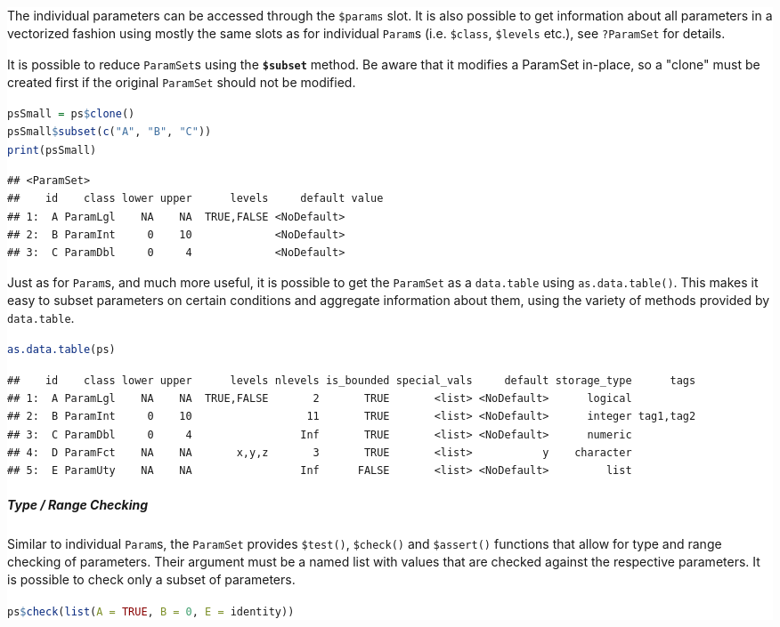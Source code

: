 The individual parameters can be accessed through the `$params` slot.
It is also possible to get information about all parameters in a vectorized fashion using mostly the same slots as for individual `Param`s (i.e. `$class`, `$levels` etc.), see `?ParamSet` for details.

It is possible to reduce `ParamSet`s using the **`$subset`** method.
Be aware that it modifies a ParamSet in-place, so a "clone" must be created first if the original `ParamSet` should not be modified.


```r
psSmall = ps$clone()
psSmall$subset(c("A", "B", "C"))
print(psSmall)
```

```
## <ParamSet>
##    id    class lower upper      levels     default value
## 1:  A ParamLgl    NA    NA  TRUE,FALSE <NoDefault>      
## 2:  B ParamInt     0    10             <NoDefault>      
## 3:  C ParamDbl     0     4             <NoDefault>
```

Just as for `Param`s, and much more useful, it is possible to get the `ParamSet` as a `data.table` using `as.data.table()`.
This makes it easy to subset parameters on certain conditions and aggregate information about them, using the variety of methods provided by `data.table`.


```r
as.data.table(ps)
```

```
##    id    class lower upper      levels nlevels is_bounded special_vals     default storage_type      tags
## 1:  A ParamLgl    NA    NA  TRUE,FALSE       2       TRUE       <list> <NoDefault>      logical          
## 2:  B ParamInt     0    10                  11       TRUE       <list> <NoDefault>      integer tag1,tag2
## 3:  C ParamDbl     0     4                 Inf       TRUE       <list> <NoDefault>      numeric          
## 4:  D ParamFct    NA    NA       x,y,z       3       TRUE       <list>           y    character          
## 5:  E ParamUty    NA    NA                 Inf      FALSE       <list> <NoDefault>         list
```

##### Type / Range Checking

Similar to individual `Param`s, the `ParamSet` provides `$test()`, `$check()` and `$assert()` functions that allow for type and range checking of parameters.
Their argument must be a named list with values that are checked against the respective parameters.
It is possible to check only a subset of parameters.


```r
ps$check(list(A = TRUE, B = 0, E = identity))
```
